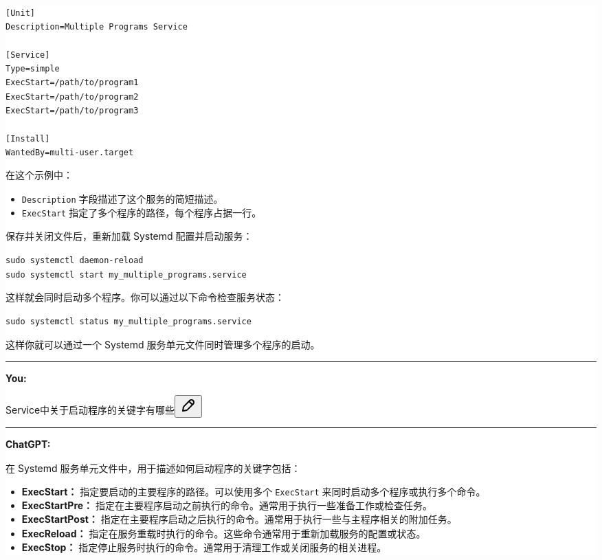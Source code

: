 ```plaintext<span class="" data-state="closed"><button class="flex gap-1 items-center"><svg xmlns="http://www.w3.org/2000/svg" width="24" height="24" fill="none" viewBox="0 0 24 24" class="icon-sm"><path fill="currentColor" fill-rule="evenodd" d="M7 5a3 3 0 0 1 3-3h9a3 3 0 0 1 3 3v9a3 3 0 0 1-3 3h-2v2a3 3 0 0 1-3 3H5a3 3 0 0 1-3-3v-9a3 3 0 0 1 3-3h2zm2 2h5a3 3 0 0 1 3 3v5h2a1 1 0 0 0 1-1V5a1 1 0 0 0-1-1h-9a1 1 0 0 0-1 1zM5 9a1 1 0 0 0-1 1v9a1 1 0 0 0 1 1h9a1 1 0 0 0 1-1v-9a1 1 0 0 0-1-1z" clip-rule="evenodd"></path></svg>Copy code</button>
[Unit]
Description=Multiple Programs Service

[Service]
Type=simple
ExecStart=/path/to/program1
ExecStart=/path/to/program2
ExecStart=/path/to/program3

[Install]
WantedBy=multi-user.target

```
在这个示例中：


- `Description` 字段描述了这个服务的简短描述。
- `ExecStart` 指定了多个程序的路径，每个程序占据一行。

保存并关闭文件后，重新加载 Systemd 配置并启动服务：

```plaintext<span class="" data-state="closed"><button class="flex gap-1 items-center"><svg xmlns="http://www.w3.org/2000/svg" width="24" height="24" fill="none" viewBox="0 0 24 24" class="icon-sm"><path fill="currentColor" fill-rule="evenodd" d="M7 5a3 3 0 0 1 3-3h9a3 3 0 0 1 3 3v9a3 3 0 0 1-3 3h-2v2a3 3 0 0 1-3 3H5a3 3 0 0 1-3-3v-9a3 3 0 0 1 3-3h2zm2 2h5a3 3 0 0 1 3 3v5h2a1 1 0 0 0 1-1V5a1 1 0 0 0-1-1h-9a1 1 0 0 0-1 1zM5 9a1 1 0 0 0-1 1v9a1 1 0 0 0 1 1h9a1 1 0 0 0 1-1v-9a1 1 0 0 0-1-1z" clip-rule="evenodd"></path></svg>Copy code</button>
sudo systemctl daemon-reload
sudo systemctl start my_multiple_programs.service

```
这样就会同时启动多个程序。你可以通过以下命令检查服务状态：

```plaintext<span class="" data-state="closed"><button class="flex gap-1 items-center"><svg xmlns="http://www.w3.org/2000/svg" width="24" height="24" fill="none" viewBox="0 0 24 24" class="icon-sm"><path fill="currentColor" fill-rule="evenodd" d="M7 5a3 3 0 0 1 3-3h9a3 3 0 0 1 3 3v9a3 3 0 0 1-3 3h-2v2a3 3 0 0 1-3 3H5a3 3 0 0 1-3-3v-9a3 3 0 0 1 3-3h2zm2 2h5a3 3 0 0 1 3 3v5h2a1 1 0 0 0 1-1V5a1 1 0 0 0-1-1h-9a1 1 0 0 0-1 1zM5 9a1 1 0 0 0-1 1v9a1 1 0 0 0 1 1h9a1 1 0 0 0 1-1v-9a1 1 0 0 0-1-1z" clip-rule="evenodd"></path></svg>Copy code</button>
sudo systemctl status my_multiple_programs.service

```
这样你就可以通过一个 Systemd 服务单元文件同时管理多个程序的启动。



------------------

**You:**

Service中关于启动程序的关键字有哪些<span class="" data-state="closed"><button class="flex h-9 w-9 items-center justify-center rounded-full text-token-text-secondary transition hover:bg-token-main-surface-tertiary"><svg xmlns="http://www.w3.org/2000/svg" width="24" height="24" fill="none" viewBox="0 0 24 24" class="icon-md"><path fill="currentColor" fill-rule="evenodd" d="M13.293 4.293a4.536 4.536 0 1 1 6.414 6.414l-1 1-7.094 7.094A5 5 0 0 1 8.9 20.197l-4.736.79a1 1 0 0 1-1.15-1.151l.789-4.736a5 5 0 0 1 1.396-2.713zM13 7.414l-6.386 6.387a3 3 0 0 0-.838 1.628l-.56 3.355 3.355-.56a3 3 0 0 0 1.628-.837L16.586 11zm5 2.172L14.414 6l.293-.293a2.536 2.536 0 0 1 3.586 3.586z" clip-rule="evenodd"></path></svg></button>

------------------

**ChatGPT:**

在 Systemd 服务单元文件中，用于描述如何启动程序的关键字包括：


- **ExecStart：** 指定要启动的主要程序的路径。可以使用多个 `ExecStart` 来同时启动多个程序或执行多个命令。
- **ExecStartPre：** 指定在主要程序启动之前执行的命令。通常用于执行一些准备工作或检查任务。
- **ExecStartPost：** 指定在主要程序启动之后执行的命令。通常用于执行一些与主程序相关的附加任务。
- **ExecReload：** 指定在服务重载时执行的命令。这些命令通常用于重新加载服务的配置或状态。
- **ExecStop：** 指定停止服务时执行的命令。通常用于清理工作或关闭服务的相关进程。
